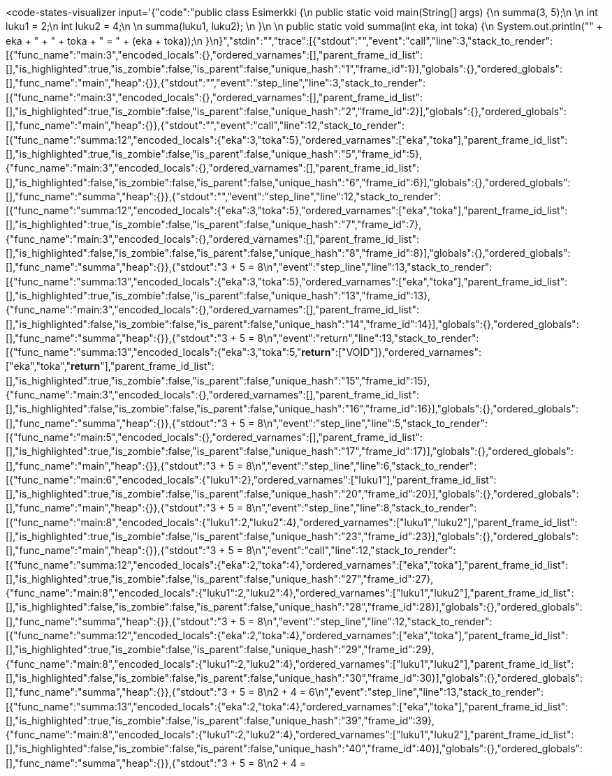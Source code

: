 <code-states-visualizer input='{"code":"public class Esimerkki {\n    public static void main(String[] args) {\n        summa(3, 5);\n       \n        int luku1 = 2;\n        int luku2 = 4;\n       \n        summa(luku1, luku2);       \n    }\n   \n    public static void summa(int eka, int toka) {\n        System.out.println(\"\" + eka + \" + \" + toka + \" = \" + (eka + toka));\n    }\n}","stdin":"","trace":[{"stdout":"","event":"call","line":3,"stack_to_render":[{"func_name":"main:3","encoded_locals":{},"ordered_varnames":[],"parent_frame_id_list":[],"is_highlighted":true,"is_zombie":false,"is_parent":false,"unique_hash":"1","frame_id":1}],"globals":{},"ordered_globals":[],"func_name":"main","heap":{}},{"stdout":"","event":"step_line","line":3,"stack_to_render":[{"func_name":"main:3","encoded_locals":{},"ordered_varnames":[],"parent_frame_id_list":[],"is_highlighted":true,"is_zombie":false,"is_parent":false,"unique_hash":"2","frame_id":2}],"globals":{},"ordered_globals":[],"func_name":"main","heap":{}},{"stdout":"","event":"call","line":12,"stack_to_render":[{"func_name":"summa:12","encoded_locals":{"eka":3,"toka":5},"ordered_varnames":["eka","toka"],"parent_frame_id_list":[],"is_highlighted":true,"is_zombie":false,"is_parent":false,"unique_hash":"5","frame_id":5},{"func_name":"main:3","encoded_locals":{},"ordered_varnames":[],"parent_frame_id_list":[],"is_highlighted":false,"is_zombie":false,"is_parent":false,"unique_hash":"6","frame_id":6}],"globals":{},"ordered_globals":[],"func_name":"summa","heap":{}},{"stdout":"","event":"step_line","line":12,"stack_to_render":[{"func_name":"summa:12","encoded_locals":{"eka":3,"toka":5},"ordered_varnames":["eka","toka"],"parent_frame_id_list":[],"is_highlighted":true,"is_zombie":false,"is_parent":false,"unique_hash":"7","frame_id":7},{"func_name":"main:3","encoded_locals":{},"ordered_varnames":[],"parent_frame_id_list":[],"is_highlighted":false,"is_zombie":false,"is_parent":false,"unique_hash":"8","frame_id":8}],"globals":{},"ordered_globals":[],"func_name":"summa","heap":{}},{"stdout":"3 + 5 = 8\n","event":"step_line","line":13,"stack_to_render":[{"func_name":"summa:13","encoded_locals":{"eka":3,"toka":5},"ordered_varnames":["eka","toka"],"parent_frame_id_list":[],"is_highlighted":true,"is_zombie":false,"is_parent":false,"unique_hash":"13","frame_id":13},{"func_name":"main:3","encoded_locals":{},"ordered_varnames":[],"parent_frame_id_list":[],"is_highlighted":false,"is_zombie":false,"is_parent":false,"unique_hash":"14","frame_id":14}],"globals":{},"ordered_globals":[],"func_name":"summa","heap":{}},{"stdout":"3 + 5 = 8\n","event":"return","line":13,"stack_to_render":[{"func_name":"summa:13","encoded_locals":{"eka":3,"toka":5,"__return__":["VOID"]},"ordered_varnames":["eka","toka","__return__"],"parent_frame_id_list":[],"is_highlighted":true,"is_zombie":false,"is_parent":false,"unique_hash":"15","frame_id":15},{"func_name":"main:3","encoded_locals":{},"ordered_varnames":[],"parent_frame_id_list":[],"is_highlighted":false,"is_zombie":false,"is_parent":false,"unique_hash":"16","frame_id":16}],"globals":{},"ordered_globals":[],"func_name":"summa","heap":{}},{"stdout":"3 + 5 = 8\n","event":"step_line","line":5,"stack_to_render":[{"func_name":"main:5","encoded_locals":{},"ordered_varnames":[],"parent_frame_id_list":[],"is_highlighted":true,"is_zombie":false,"is_parent":false,"unique_hash":"17","frame_id":17}],"globals":{},"ordered_globals":[],"func_name":"main","heap":{}},{"stdout":"3 + 5 = 8\n","event":"step_line","line":6,"stack_to_render":[{"func_name":"main:6","encoded_locals":{"luku1":2},"ordered_varnames":["luku1"],"parent_frame_id_list":[],"is_highlighted":true,"is_zombie":false,"is_parent":false,"unique_hash":"20","frame_id":20}],"globals":{},"ordered_globals":[],"func_name":"main","heap":{}},{"stdout":"3 + 5 = 8\n","event":"step_line","line":8,"stack_to_render":[{"func_name":"main:8","encoded_locals":{"luku1":2,"luku2":4},"ordered_varnames":["luku1","luku2"],"parent_frame_id_list":[],"is_highlighted":true,"is_zombie":false,"is_parent":false,"unique_hash":"23","frame_id":23}],"globals":{},"ordered_globals":[],"func_name":"main","heap":{}},{"stdout":"3 + 5 = 8\n","event":"call","line":12,"stack_to_render":[{"func_name":"summa:12","encoded_locals":{"eka":2,"toka":4},"ordered_varnames":["eka","toka"],"parent_frame_id_list":[],"is_highlighted":true,"is_zombie":false,"is_parent":false,"unique_hash":"27","frame_id":27},{"func_name":"main:8","encoded_locals":{"luku1":2,"luku2":4},"ordered_varnames":["luku1","luku2"],"parent_frame_id_list":[],"is_highlighted":false,"is_zombie":false,"is_parent":false,"unique_hash":"28","frame_id":28}],"globals":{},"ordered_globals":[],"func_name":"summa","heap":{}},{"stdout":"3 + 5 = 8\n","event":"step_line","line":12,"stack_to_render":[{"func_name":"summa:12","encoded_locals":{"eka":2,"toka":4},"ordered_varnames":["eka","toka"],"parent_frame_id_list":[],"is_highlighted":true,"is_zombie":false,"is_parent":false,"unique_hash":"29","frame_id":29},{"func_name":"main:8","encoded_locals":{"luku1":2,"luku2":4},"ordered_varnames":["luku1","luku2"],"parent_frame_id_list":[],"is_highlighted":false,"is_zombie":false,"is_parent":false,"unique_hash":"30","frame_id":30}],"globals":{},"ordered_globals":[],"func_name":"summa","heap":{}},{"stdout":"3 + 5 = 8\n2 + 4 = 6\n","event":"step_line","line":13,"stack_to_render":[{"func_name":"summa:13","encoded_locals":{"eka":2,"toka":4},"ordered_varnames":["eka","toka"],"parent_frame_id_list":[],"is_highlighted":true,"is_zombie":false,"is_parent":false,"unique_hash":"39","frame_id":39},{"func_name":"main:8","encoded_locals":{"luku1":2,"luku2":4},"ordered_varnames":["luku1","luku2"],"parent_frame_id_list":[],"is_highlighted":false,"is_zombie":false,"is_parent":false,"unique_hash":"40","frame_id":40}],"globals":{},"ordered_globals":[],"func_name":"summa","heap":{}},{"stdout":"3 + 5 = 8\n2 + 4 =